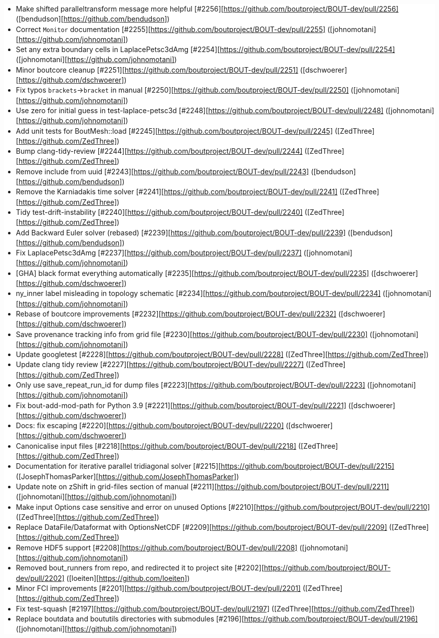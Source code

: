 - Make shifted paralleltransform message more helpful [\#2256][https://github.com/boutproject/BOUT-dev/pull/2256] ([bendudson][https://github.com/bendudson])
- Correct `Monitor` documentation [\#2255][https://github.com/boutproject/BOUT-dev/pull/2255] ([johnomotani][https://github.com/johnomotani])
- Set any extra boundary cells in LaplacePetsc3dAmg [\#2254][https://github.com/boutproject/BOUT-dev/pull/2254] ([johnomotani][https://github.com/johnomotani])
- Minor boutcore cleanup [\#2251][https://github.com/boutproject/BOUT-dev/pull/2251] ([dschwoerer][https://github.com/dschwoerer])
- Fix typos `brackets`->`bracket` in manual [\#2250][https://github.com/boutproject/BOUT-dev/pull/2250] ([johnomotani][https://github.com/johnomotani])
- Use zero for initial guess in test-laplace-petsc3d [\#2248][https://github.com/boutproject/BOUT-dev/pull/2248] ([johnomotani][https://github.com/johnomotani])
- Add unit tests for BoutMesh::load [\#2245][https://github.com/boutproject/BOUT-dev/pull/2245] ([ZedThree][https://github.com/ZedThree])
- Bump clang-tidy-review [\#2244][https://github.com/boutproject/BOUT-dev/pull/2244] ([ZedThree][https://github.com/ZedThree])
- Remove <optional> include from uuid [\#2243][https://github.com/boutproject/BOUT-dev/pull/2243] ([bendudson][https://github.com/bendudson])
- Remove the Karniadakis time solver [\#2241][https://github.com/boutproject/BOUT-dev/pull/2241] ([ZedThree][https://github.com/ZedThree])
- Tidy test-drift-instability [\#2240][https://github.com/boutproject/BOUT-dev/pull/2240] ([ZedThree][https://github.com/ZedThree])
- Add Backward Euler solver (rebased) [\#2239][https://github.com/boutproject/BOUT-dev/pull/2239] ([bendudson][https://github.com/bendudson])
- Fix LaplacePetsc3dAmg [\#2237][https://github.com/boutproject/BOUT-dev/pull/2237] ([johnomotani][https://github.com/johnomotani])
- [GHA] black format everything automatically [\#2235][https://github.com/boutproject/BOUT-dev/pull/2235] ([dschwoerer][https://github.com/dschwoerer])
- ny_inner label misleading in topology schematic [\#2234][https://github.com/boutproject/BOUT-dev/pull/2234] ([johnomotani][https://github.com/johnomotani])
- Rebase of boutcore improvements [\#2232][https://github.com/boutproject/BOUT-dev/pull/2232] ([dschwoerer][https://github.com/dschwoerer])
- Save provenance tracking info from grid file [\#2230][https://github.com/boutproject/BOUT-dev/pull/2230] ([johnomotani][https://github.com/johnomotani])
- Update googletest [\#2228][https://github.com/boutproject/BOUT-dev/pull/2228] ([ZedThree][https://github.com/ZedThree])
- Update clang tidy review [\#2227][https://github.com/boutproject/BOUT-dev/pull/2227] ([ZedThree][https://github.com/ZedThree])
- Only use save_repeat_run_id for dump files [\#2223][https://github.com/boutproject/BOUT-dev/pull/2223] ([johnomotani][https://github.com/johnomotani])
- Fix bout-add-mod-path for Python 3.9 [\#2221][https://github.com/boutproject/BOUT-dev/pull/2221] ([dschwoerer][https://github.com/dschwoerer])
- Docs: fix escaping [\#2220][https://github.com/boutproject/BOUT-dev/pull/2220] ([dschwoerer][https://github.com/dschwoerer])
- Canonicalise input files [\#2218][https://github.com/boutproject/BOUT-dev/pull/2218] ([ZedThree][https://github.com/ZedThree])
- Documentation for iterative parallel tridiagonal solver [\#2215][https://github.com/boutproject/BOUT-dev/pull/2215] ([JosephThomasParker][https://github.com/JosephThomasParker])
- Update note on zShift in grid-files section of manual [\#2211][https://github.com/boutproject/BOUT-dev/pull/2211] ([johnomotani][https://github.com/johnomotani])
- Make input Options case sensitive and error on unused Options [\#2210][https://github.com/boutproject/BOUT-dev/pull/2210] ([ZedThree][https://github.com/ZedThree])
- Replace DataFile/Dataformat with OptionsNetCDF [\#2209][https://github.com/boutproject/BOUT-dev/pull/2209] ([ZedThree][https://github.com/ZedThree])
- Remove HDF5 support [\#2208][https://github.com/boutproject/BOUT-dev/pull/2208] ([johnomotani][https://github.com/johnomotani])
- Removed bout_runners from repo, and redirected it to project site [\#2202][https://github.com/boutproject/BOUT-dev/pull/2202] ([loeiten][https://github.com/loeiten])
- Minor FCI improvements [\#2201][https://github.com/boutproject/BOUT-dev/pull/2201] ([ZedThree][https://github.com/ZedThree])
- Fix test-squash [\#2197][https://github.com/boutproject/BOUT-dev/pull/2197] ([ZedThree][https://github.com/ZedThree])
- Replace boutdata and boututils directories with submodules [\#2196][https://github.com/boutproject/BOUT-dev/pull/2196] ([johnomotani][https://github.com/johnomotani])